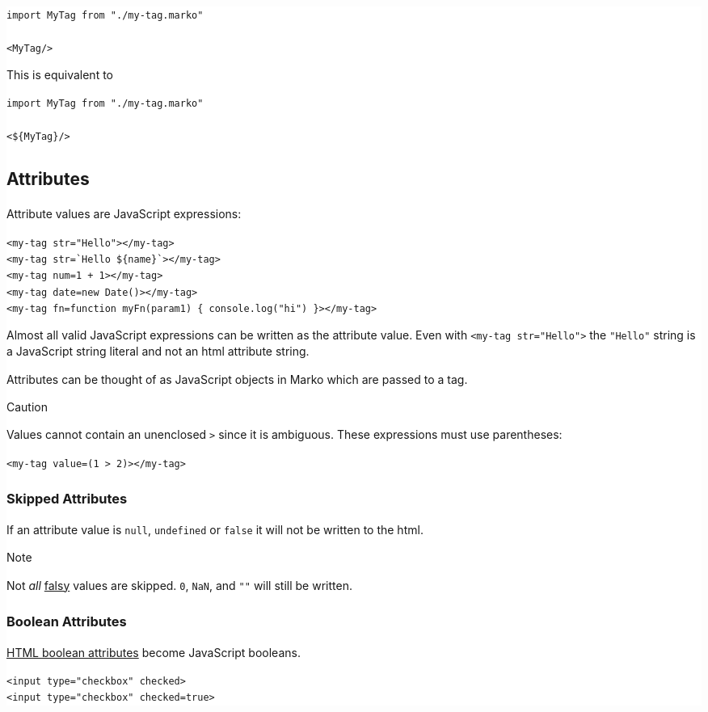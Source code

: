 ```marko
import MyTag from "./my-tag.marko"

<MyTag/>
```

This is equivalent to

```marko
import MyTag from "./my-tag.marko"

<${MyTag}/>
```

## Attributes

Attribute values are JavaScript expressions:

```marko
<my-tag str="Hello"></my-tag>
<my-tag str=`Hello ${name}`></my-tag>
<my-tag num=1 + 1></my-tag>
<my-tag date=new Date()></my-tag>
<my-tag fn=function myFn(param1) { console.log("hi") }></my-tag>
```

Almost all valid JavaScript expressions can be written as the attribute value.
Even with `<my-tag str="Hello">` the `"Hello"` string is a JavaScript string literal and not an html attribute string.

Attributes can be thought of as JavaScript objects in Marko which are passed to a tag.

> [!CAUTION]
> Values cannot contain an unenclosed `>` since it is ambiguous. These expressions must use parentheses:
>
> ```marko
> <my-tag value=(1 > 2)></my-tag>
> ```

### Skipped Attributes

If an attribute value is `null`, `undefined` or `false` it will not be written to the html.

> [!NOTE]
> Not _all_ [falsy](https://developer.mozilla.org/en-US/docs/Glossary/Falsy) values are skipped. `0`, `NaN`, and `""` will still be written.

### Boolean Attributes

[HTML boolean attributes](https://developer.mozilla.org/en-US/docs/Glossary/Boolean/HTML) become JavaScript booleans.

```marko
<input type="checkbox" checked>
<input type="checkbox" checked=true>
```


[^1]: Control flow tags such as `<if>` and `<for>` are an exception and allow for [dynamically creating attribute tags](#dynamic-attribute-tags).